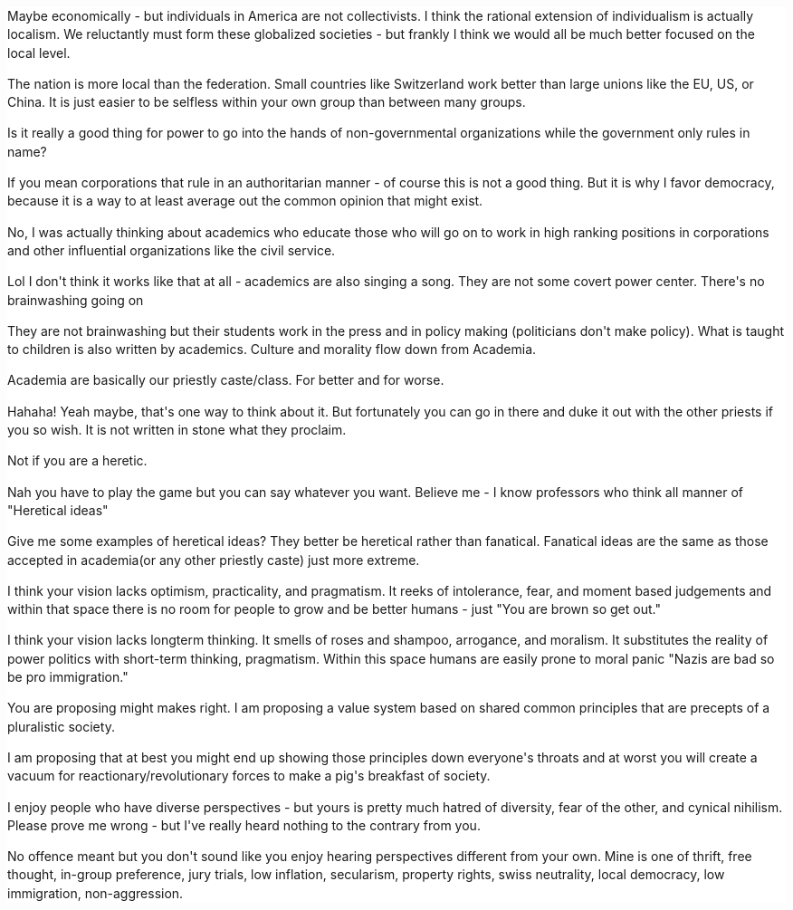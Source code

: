 Maybe economically - but individuals in America are not collectivists. I think the rational extension of individualism is actually localism. We reluctantly must form these globalized societies - but frankly I think we would all be much better focused on the local level.

The nation is more local than the federation. Small countries like Switzerland work better than large unions like the EU, US, or China. It is just easier to be selfless within your own group than between many groups.

Is it really a good thing for power to go into the hands of non-governmental organizations while the government only rules in name?

If you mean corporations that rule in an authoritarian manner - of course this is not a good thing. But it is why I favor democracy, because it is a way to at least average out the common opinion that might exist.

No, I was actually thinking about academics who educate those who will go on to work in high ranking positions in corporations and other influential organizations like the civil service.

Lol I don't think it works like that at all - academics are also singing a song. They are not some covert power center. There's no brainwashing going on

They are not brainwashing but their students work in the press and in policy making (politicians don't make policy). What is taught to children is also written by academics. Culture and morality flow down from Academia.

Academia are basically our priestly caste/class. For better and for worse.

Hahaha! Yeah maybe, that's one way to think about it. But fortunately you can go in there and duke it out with the other priests if you so wish. It is not written in stone what they proclaim.

Not if you are a heretic.

Nah you have to play the game but you can say whatever you want. Believe me - I know professors who think all manner of "Heretical ideas"

Give me some examples of heretical ideas? They better be heretical rather than fanatical. Fanatical ideas are the same as those accepted in academia(or any other priestly caste) just more extreme.

I think your vision lacks optimism, practicality, and pragmatism. It reeks of intolerance, fear, and moment based judgements and within that space there is no room for people to grow and be better humans - just "You are brown so get out."

I think your vision lacks longterm thinking. It smells of roses and shampoo, arrogance, and moralism. It substitutes the reality of power politics with short-term thinking, pragmatism. Within this space humans are easily prone to moral panic "Nazis are bad so be pro immigration."

You are proposing might makes right. I am proposing a value system based on shared common principles that are precepts of a pluralistic society.

I am proposing that at best you might end up showing those principles down everyone's throats and at worst you will create a vacuum for reactionary/revolutionary forces to make a pig's breakfast of society.

I enjoy people who have diverse perspectives - but yours is pretty much hatred of diversity, fear of the other, and cynical nihilism. Please prove me wrong - but I've really heard nothing to the contrary from you.

No offence meant but you don't sound like you enjoy hearing perspectives different from your own. Mine is one of thrift, free thought, in-group preference, jury trials, low inflation, secularism, property rights, swiss neutrality, local democracy, low immigration, non-aggression.
